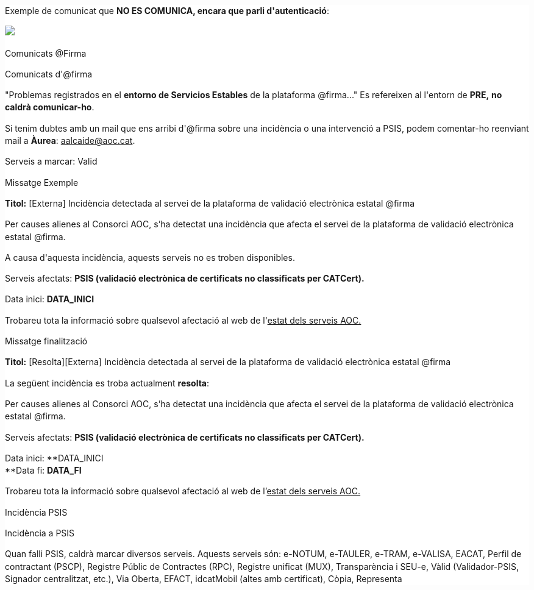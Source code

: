 Exemple de comunicat que **NO ES COMUNICA, encara que parli d'autenticació**:

![](attachments/26313472/100008264.png)

Comunicats @Firma

Comunicats d'@firma

"Problemas registrados en el **entorno de Servicios Estables** de la plataforma @firma..." Es refereixen al l'entorn de **PRE,** **no caldrà comunicar-ho**.

  

Si tenim dubtes amb un mail que ens arribi d'@firma sobre una incidència o una intervenció a PSIS, podem comentar-ho reenviant mail a **Àurea**: [aalcaide@aoc.cat](mailto:aalcaide@aoc.cat).

Serveis a marcar: Valid

Missatge Exemple

**Titol:** \[Externa\] Incidència detectada al servei de la plataforma de validació electrònica estatal @firma

Per causes alienes al Consorci AOC, s’ha detectat una incidència que afecta el servei de la plataforma de validació electrònica estatal @firma.

A causa d'aquesta incidència, aquests serveis no es troben disponibles.

Serveis afectats: **PSIS (validació electrònica de certificats no classificats per CATCert).**

Data inici: **DATA\_INICI**

Trobareu tota la informació sobre qualsevol afectació al web de l'[estat dels serveis AOC.](https://www.aoc.cat/estatserveis/)

Missatge finalització

**Titol:** \[Resolta\]\[Externa\] Incidència detectada al servei de la plataforma de validació electrònica estatal @firma

La següent incidència es troba actualment **resolta**:

Per causes alienes al Consorci AOC, s’ha detectat una incidència que afecta el servei de la plataforma de validació electrònica estatal @firma.

Serveis afectats: **PSIS (validació electrònica de certificats no classificats per CATCert).**

Data inici: **DATA\_INICI  
**Data fi: **DATA\_FI**

Trobareu tota la informació sobre qualsevol afectació al web de l’[estat dels serveis AOC.](https://www.aoc.cat/estatserveis/)

Incidència PSIS

Incidència a PSIS

Quan falli PSIS, caldrà marcar diversos serveis. Aquests serveis són: e-NOTUM, e-TAULER, e-TRAM, e-VALISA, EACAT, Perfil de contractant (PSCP), Registre Públic de Contractes (RPC), Registre unificat (MUX), Transparència i SEU-e, Vàlid (Validador-PSIS, Signador centralitzat, etc.), Via Oberta, EFACT, idcatMobil (altes amb certificat), Còpia, Representa
